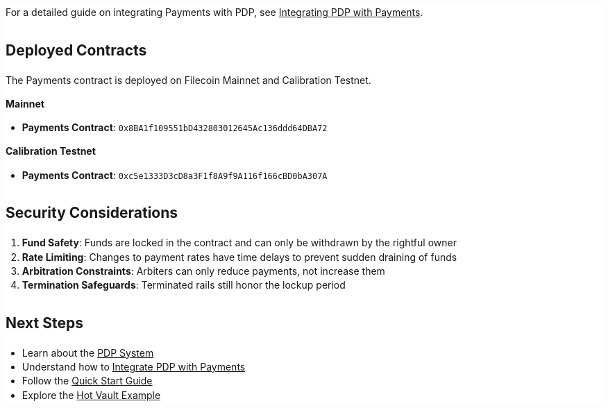 For a detailed guide on integrating Payments with PDP, see [Integrating PDP with Payments](integration-guide.md).

## Deployed Contracts

The Payments contract is deployed on Filecoin Mainnet and Calibration Testnet.

**Mainnet**
- **Payments Contract**: `0x8BA1f109551bD432803012645Ac136ddd64DBA72`

**Calibration Testnet**
- **Payments Contract**: `0xc5e1333D3cD8a3F1f8A9f9A116f166cBD0bA307A`

## Security Considerations

1. **Fund Safety**: Funds are locked in the contract and can only be withdrawn by the rightful owner
2. **Rate Limiting**: Changes to payment rates have time delays to prevent sudden draining of funds
3. **Arbitration Constraints**: Arbiters can only reduce payments, not increase them
4. **Termination Safeguards**: Terminated rails still honor the lockup period

## Next Steps

- Learn about the [PDP System](pdp-overview.md)
- Understand how to [Integrate PDP with Payments](integration-guide.md)
- Follow the [Quick Start Guide](quick-start.md)
- Explore the [Hot Vault Example](examples/hot-vault.md)
